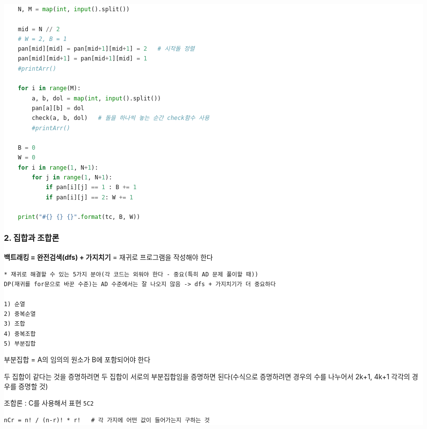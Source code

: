 ```python
    N, M = map(int, input().split())

    mid = N // 2
    # W = 2, B = 1
    pan[mid][mid] = pan[mid+1][mid+1] = 2   # 시작돌 정렬
    pan[mid][mid+1] = pan[mid+1][mid] = 1
    #printArr()

    for i in range(M):
        a, b, dol = map(int, input().split())
        pan[a][b] = dol
        check(a, b, dol)   # 돌을 하나씩 놓는 순간 check함수 사용
        #printArr()

    B = 0
    W = 0
    for i in range(1, N+1):
        for j in range(1, N+1):
            if pan[i][j] == 1 : B += 1
            if pan[i][j] == 2: W += 1

    print("#{} {} {}".format(tc, B, W))
```





### 2. 집합과 조합론



**백트래킹 = 완전검색(dfs) + 가지치기** = 재귀로 프로그램을 작성해야 한다

```
* 재귀로 해결할 수 있는 5가지 분야(각 코드는 외워야 한다 - 중요(특히 AD 문제 풀이할 때))
DP(재귀를 for문으로 바꾼 수준)는 AD 수준에서는 잘 나오지 않음 -> dfs + 가지치기가 더 중요하다

1) 순열
2) 중복순열
3) 조합
4) 중복조합
5) 부분집합
```



부분집합 = A의 임의의 원소가 B에 포함되어야 한다

두 집합이 같다는 것을 증명하려면 두 집합이 서로의 부분집합임을 증명하면 된다(수식으로 증명하려면 경우의 수를 나누어서 2k+1, 4k+1 각각의 경우를 증명할 것)



조합론 : C를 사용해서 표현 `5C2`

```
nCr = n! / (n-r)! * r!   # 각 가지에 어떤 값이 들어가는지 구하는 것
```
